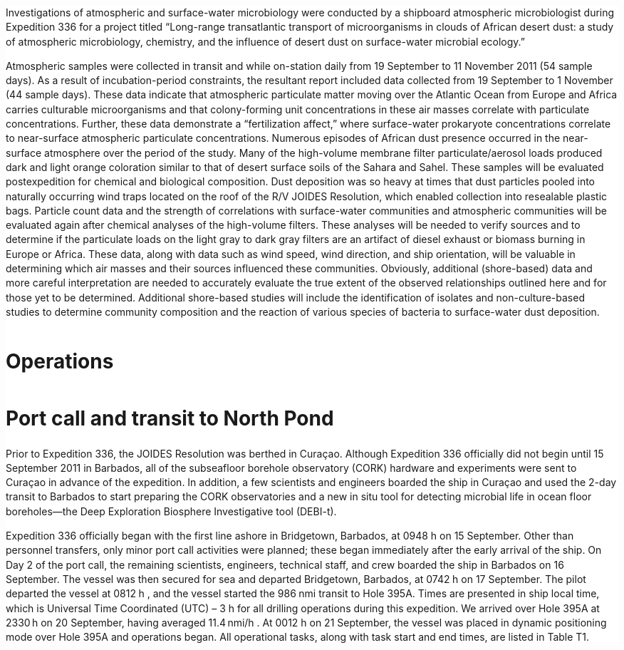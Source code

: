 Investigations of atmospheric and surface-water microbiology were conducted by a shipboard atmospheric microbiologist during Expedition 336 for a project titled “Long-range transatlantic transport of microorganisms in clouds of African desert dust: a study of atmospheric microbiology, chemistry, and the influence of desert dust on surface-water microbial ecology.”  

Atmospheric samples were collected in transit and while on-station daily from 19 September to 11 November 2011 (54 sample days). As a result of incubation-period constraints, the resultant report included data collected from 19 September to 1 November (44 sample days). These data indicate that atmospheric particulate matter moving over the Atlantic Ocean from Europe and Africa carries culturable microorganisms and that colony-forming unit concentrations in these air masses correlate with particulate concentrations. Further, these data demonstrate a “fertilization affect,” where surface-water prokaryote concentrations correlate to near-surface atmospheric particulate concentrations. Numerous episodes of African dust presence occurred in the near-surface atmosphere over the period of the study. Many of the high-volume membrane filter particulate/aerosol loads produced dark and light orange coloration similar to that of desert surface soils of the Sahara and Sahel. These samples will be evaluated postexpedition for chemical and biological composition. Dust deposition was so heavy at times that dust particles pooled into naturally occurring wind traps located on the roof of the R/V JOIDES Resolution, which enabled collection into resealable plastic bags. Particle count data and the strength of correlations with surface-water communities and atmospheric communities will be evaluated again after chemical analyses of the high-volume filters. These analyses will be needed to verify sources and to determine if the particulate loads on the light gray to dark gray filters are an artifact of diesel exhaust or biomass burning in Europe or Africa. These data, along with data such as wind speed, wind direction, and ship orientation, will be valuable in determining which air masses and their sources influenced these communities. Obviously, additional (shore-based) data and more careful interpretation are needed to accurately evaluate the true extent of the observed relationships outlined here and for those yet to be determined. Additional shore-based studies will include the identification of isolates and non-culture-based studies to determine community composition and the reaction of various species of bacteria to surface-water dust deposition.  

# Operations  

# Port call and transit to North Pond  

Prior to Expedition 336, the JOIDES Resolution was berthed in Curaçao. Although Expedition 336 officially did not begin until 15 September 2011 in Barbados, all of the subseafloor borehole observatory (CORK) hardware and experiments were sent to Curaçao in advance of the expedition. In addition, a few scientists and engineers boarded the ship in Curaçao and used the 2-day transit to Barbados to start preparing the CORK observatories and a new in situ tool for detecting microbial life in ocean floor boreholes—the Deep Exploration Biosphere Investigative tool (DEBI-t).  

Expedition 336 officially began with the first line ashore in Bridgetown, Barbados, at 0948 h on 15 September. Other than personnel transfers, only minor port call activities were planned; these began immediately after the early arrival of the ship. On Day 2 of the port call, the remaining scientists, engineers, technical staff, and crew boarded the ship in Barbados on 16 September. The vessel was then secured for sea and departed Bridgetown, Barbados, at $0742\;\mathrm{h}$ on 17 September. The pilot departed the vessel at $0812\;\mathrm{h}$ , and the vessel started the $986\;\mathrm{nmi}$ transit to Hole 395A. Times are presented in ship local time, which is Universal Time Coordinated (UTC) – 3 h for all drilling operations during this expedition. We arrived over Hole 395A at $2330\,\mathrm{h}$ on 20 September, having averaged $11.4\,\mathrm{nmi/h}$ . At 0012 h on 21 September, the vessel was placed in dynamic positioning mode over Hole 395A and operations began. All operational tasks, along with task start and end times, are listed in Table T1.  
